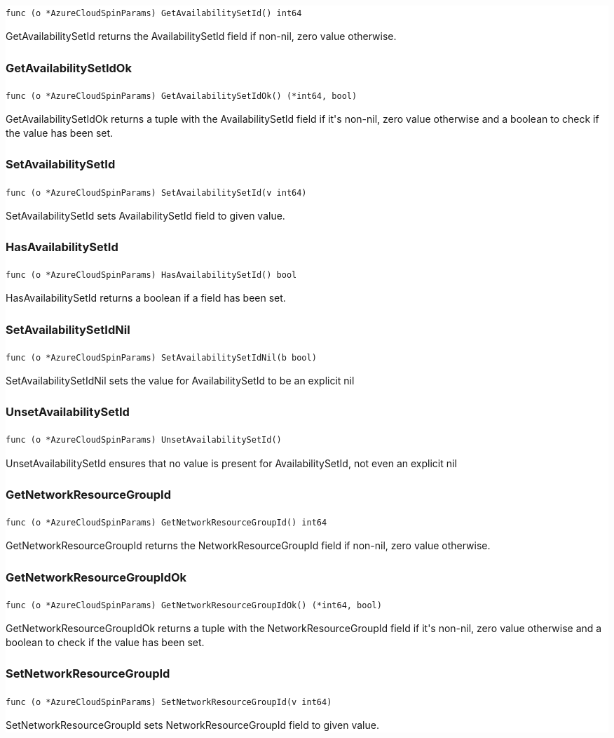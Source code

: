 `func (o *AzureCloudSpinParams) GetAvailabilitySetId() int64`

GetAvailabilitySetId returns the AvailabilitySetId field if non-nil, zero value otherwise.

### GetAvailabilitySetIdOk

`func (o *AzureCloudSpinParams) GetAvailabilitySetIdOk() (*int64, bool)`

GetAvailabilitySetIdOk returns a tuple with the AvailabilitySetId field if it's non-nil, zero value otherwise
and a boolean to check if the value has been set.

### SetAvailabilitySetId

`func (o *AzureCloudSpinParams) SetAvailabilitySetId(v int64)`

SetAvailabilitySetId sets AvailabilitySetId field to given value.

### HasAvailabilitySetId

`func (o *AzureCloudSpinParams) HasAvailabilitySetId() bool`

HasAvailabilitySetId returns a boolean if a field has been set.

### SetAvailabilitySetIdNil

`func (o *AzureCloudSpinParams) SetAvailabilitySetIdNil(b bool)`

 SetAvailabilitySetIdNil sets the value for AvailabilitySetId to be an explicit nil

### UnsetAvailabilitySetId
`func (o *AzureCloudSpinParams) UnsetAvailabilitySetId()`

UnsetAvailabilitySetId ensures that no value is present for AvailabilitySetId, not even an explicit nil
### GetNetworkResourceGroupId

`func (o *AzureCloudSpinParams) GetNetworkResourceGroupId() int64`

GetNetworkResourceGroupId returns the NetworkResourceGroupId field if non-nil, zero value otherwise.

### GetNetworkResourceGroupIdOk

`func (o *AzureCloudSpinParams) GetNetworkResourceGroupIdOk() (*int64, bool)`

GetNetworkResourceGroupIdOk returns a tuple with the NetworkResourceGroupId field if it's non-nil, zero value otherwise
and a boolean to check if the value has been set.

### SetNetworkResourceGroupId

`func (o *AzureCloudSpinParams) SetNetworkResourceGroupId(v int64)`

SetNetworkResourceGroupId sets NetworkResourceGroupId field to given value.
